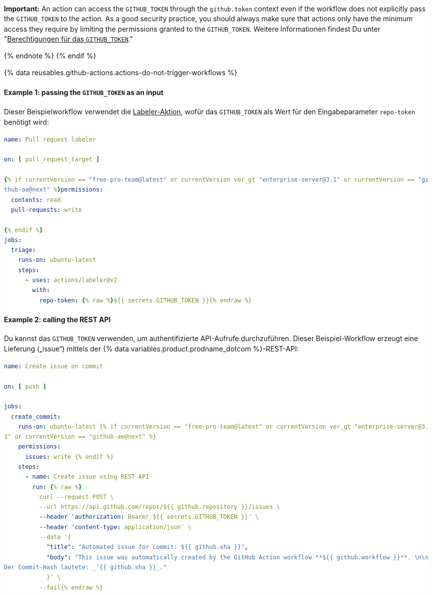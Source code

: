 **Important:** An action can access the `GITHUB_TOKEN` through the `github.token` context even if the workflow does not explicitly pass the `GITHUB_TOKEN` to the action. As a good security practice, you should always make sure that actions only have the minimum access they require by limiting the permissions granted to the `GITHUB_TOKEN`. Weitere Informationen findest Du unter "[Berechtigungen für das `GITHUB_TOKEN`](#permissions-for-the-github_token)."

{% endnote %}
{% endif %}

{% data reusables.github-actions.actions-do-not-trigger-workflows %}

#### Example 1: passing the `GITHUB_TOKEN` as an input

Dieser Beispielworkflow verwendet die [Labeler-Aktion](https://github.com/actions/labeler), wofür das `GITHUB_TOKEN` als Wert für den Eingabeparameter `repo-token` benötigt wird:

```yaml
name: Pull request labeler

on: [ pull_request_target ]

{% if currentVersion == "free-pro-team@latest" or currentVersion ver_gt "enterprise-server@3.1" or currentVersion == "github-ae@next" %}permissions:
  contents: read
  pull-requests: write

{% endif %}
jobs:
  triage:
    runs-on: ubuntu-latest
    steps:
      - uses: actions/labeler@v2
        with:
          repo-token: {% raw %}${{ secrets.GITHUB_TOKEN }}{% endraw %}
```

#### Example 2: calling the REST API

Du kannst das `GITHUB_TOKEN` verwenden, um authentifizierte API-Aufrufe durchzuführen. Dieser Beispiel-Workflow erzeugt eine Lieferung („issue“) mittels der {% data variables.product.prodname_dotcom %}-REST-API:

```yaml
name: Create issue on commit

on: [ push ]

jobs:
  create_commit:
    runs-on: ubuntu-latest {% if currentVersion == "free-pro-team@latest" or currentVersion ver_gt "enterprise-server@3.1" or currentVersion == "github-ae@next" %}
    permissions:
      issues: write {% endif %}
    steps:
      - name: Create issue using REST API
        run: {% raw %}
          curl --request POST \
          --url https://api.github.com/repos/${{ github.repository }}/issues \
          --header 'authorization: Bearer ${{ secrets.GITHUB_TOKEN }}' \
          --header 'content-type: application/json' \
          --data '{
            "title": "Automated issue for commit: ${{ github.sha }}",
            "body": "This issue was automatically created by the GitHub Action workflow **${{ github.workflow }}**. \n\n Der Commit-Hash lautete: _'{{ github.sha }}_."
            }' \
          --fail{% endraw %}
```
